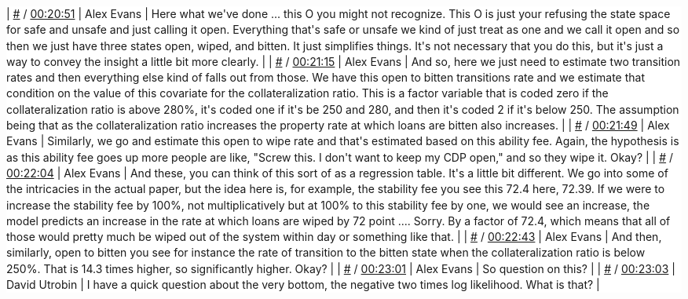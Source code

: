 | [#](#002051) / [00:20:51](https://www.youtube.com/watch?v=0wScyBRdLwE&t=00h20m51s) | Alex Evans       | Here what we've done ... this O you might not recognize. This O is just your refusing the state space for safe and unsafe and just calling it open. Everything that's safe or unsafe we kind of just treat as one and we call it open and so then we just have three states open, wiped, and bitten. It just simplifies things. It's not necessary that you do this, but it's just a way to convey the insight a little bit more clearly.                                                                                                                                                                                                                                                                                        |
| [#](#002115) / [00:21:15](https://www.youtube.com/watch?v=0wScyBRdLwE&t=00h21m15s) | Alex Evans       | And so, here we just need to estimate two transition rates and then everything else kind of falls out from those. We have this open to bitten transitions rate and we estimate that condition on the value of this covariate for the collateralization ratio. This is a factor variable that is coded zero if the collateralization ratio is above 280%, it's coded one if it's be 250 and 280, and then it's coded 2 if it's below 250. The assumption being that as the collateralization ratio increases the property rate at which loans are bitten also increases.                                                                                                                                                          |
| [#](#002149) / [00:21:49](https://www.youtube.com/watch?v=0wScyBRdLwE&t=00h21m49s) | Alex Evans       | Similarly, we go and estimate this open to wipe rate and that's estimated based on this ability fee. Again, the hypothesis is as this ability fee goes up more people are like, "Screw this. I don't want to keep my CDP open," and so they wipe it. Okay?                                                                                                                                                                                                                                                                                                                                                                                                                                                                       |
| [#](#002204) / [00:22:04](https://www.youtube.com/watch?v=0wScyBRdLwE&t=00h22m04s) | Alex Evans       | And these, you can think of this sort of as a regression table. It's a little bit different. We go into some of the intricacies in the actual paper, but the idea here is, for example, the stability fee you see this 72.4 here, 72.39. If we were to increase the stability fee by 100%, not multiplicatively but at 100% to this stability fee by one, we would see an increase, the model predicts an increase in the rate at which loans are wiped by 72 point .... Sorry. By a factor of 72.4, which means that all of those would pretty much be wiped out of the system within day or something like that.                                                                                                               |
| [#](#002243) / [00:22:43](https://www.youtube.com/watch?v=0wScyBRdLwE&t=00h22m43s) | Alex Evans       | And then, similarly, open to bitten you see for instance the rate of transition to the bitten state when the collateralization ratio is below 250%. That is 14.3 times higher, so significantly higher. Okay?                                                                                                                                                                                                                                                                                                                                                                                                                                                                                                                    |
| [#](#002301) / [00:23:01](https://www.youtube.com/watch?v=0wScyBRdLwE&t=00h23m01s) | Alex Evans       | So question on this?                                                                                                                                                                                                                                                                                                                                                                                                                                                                                                                                                                                                                                                                                                             |
| [#](#002303) / [00:23:03](https://www.youtube.com/watch?v=0wScyBRdLwE&t=00h23m03s) | David Utrobin    | I have a quick question about the very bottom, the negative two times log likelihood. What is that?                                                                                                                                                                                                                                                                                                                                                                                                                                                                                                                                                                                                                              |